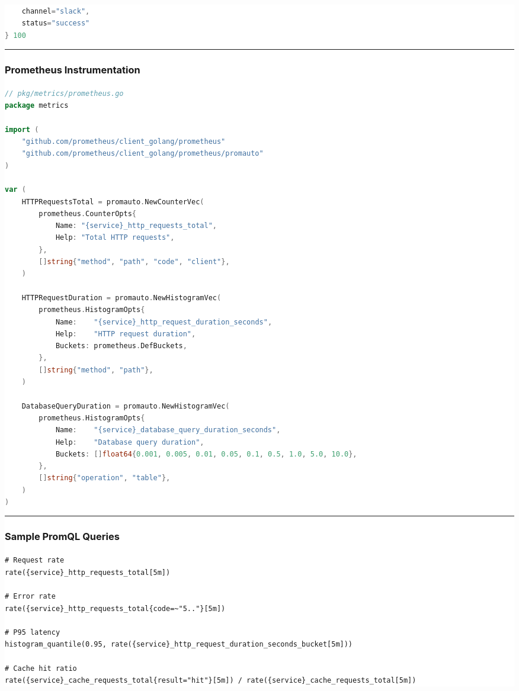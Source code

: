 ```go
    channel="slack",
    status="success"
} 100
```

---

### **Prometheus Instrumentation**

```go
// pkg/metrics/prometheus.go
package metrics

import (
    "github.com/prometheus/client_golang/prometheus"
    "github.com/prometheus/client_golang/prometheus/promauto"
)

var (
    HTTPRequestsTotal = promauto.NewCounterVec(
        prometheus.CounterOpts{
            Name: "{service}_http_requests_total",
            Help: "Total HTTP requests",
        },
        []string{"method", "path", "code", "client"},
    )

    HTTPRequestDuration = promauto.NewHistogramVec(
        prometheus.HistogramOpts{
            Name:    "{service}_http_request_duration_seconds",
            Help:    "HTTP request duration",
            Buckets: prometheus.DefBuckets,
        },
        []string{"method", "path"},
    )

    DatabaseQueryDuration = promauto.NewHistogramVec(
        prometheus.HistogramOpts{
            Name:    "{service}_database_query_duration_seconds",
            Help:    "Database query duration",
            Buckets: []float64{0.001, 0.005, 0.01, 0.05, 0.1, 0.5, 1.0, 5.0, 10.0},
        },
        []string{"operation", "table"},
    )
)
```

---

### **Sample PromQL Queries**

```promql
# Request rate
rate({service}_http_requests_total[5m])

# Error rate
rate({service}_http_requests_total{code=~"5.."}[5m])

# P95 latency
histogram_quantile(0.95, rate({service}_http_request_duration_seconds_bucket[5m]))

# Cache hit ratio
rate({service}_cache_requests_total{result="hit"}[5m]) / rate({service}_cache_requests_total[5m])
```
